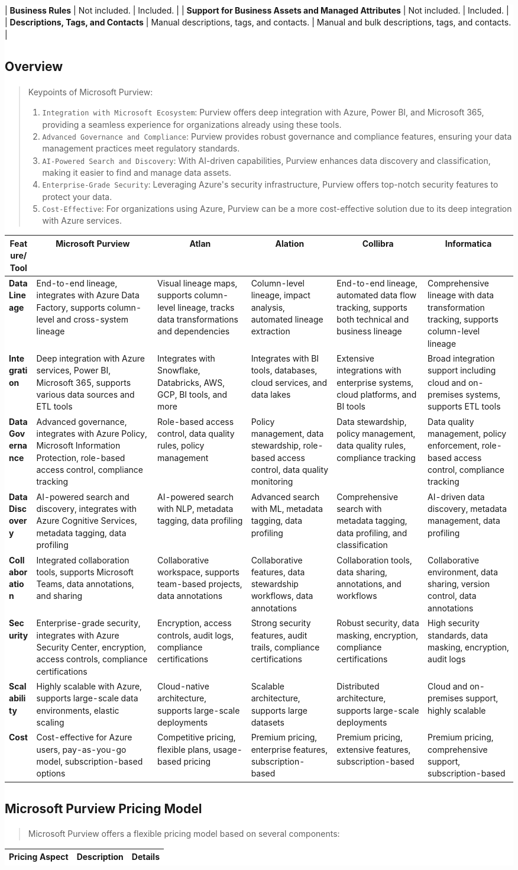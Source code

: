 | **Business Rules**                 | Not included.                                                                                     | Included.                                                                                              |
| **Support for Business Assets and Managed Attributes** | Not included.                                                                                     | Included.                                                                                              |
| **Descriptions, Tags, and Contacts** | Manual descriptions, tags, and contacts.                                                                                     | Manual and bulk descriptions, tags, and contacts.                                                                                              |

## Overview 

> Keypoints of Microsoft Purview: <br/>
>
> 1. `Integration with Microsoft Ecosystem`: Purview offers deep integration with Azure, Power BI, and Microsoft 365, providing a seamless experience for organizations already using these tools. <br/>
> 2. `Advanced Governance and Compliance`: Purview provides robust governance and compliance features, ensuring your data management practices meet regulatory standards. <br/>
> 3. `AI-Powered Search and Discovery`: With AI-driven capabilities, Purview enhances data discovery and classification, making it easier to find and manage data assets. <br/>
> 4. `Enterprise-Grade Security`: Leveraging Azure's security infrastructure, Purview offers top-notch security features to protect your data. <br/>
> 5. `Cost-Effective`: For organizations using Azure, Purview can be a more cost-effective solution due to its deep integration with Azure services. <br/>

| Feature/Tool          | Microsoft Purview         | Atlan                      | Alation                    | Collibra                   | Informatica               |
|-----------------------|---------------------------|----------------------------|----------------------------|---------------------------|---------------------------|
| **Data Lineage**      | End-to-end lineage, integrates with Azure Data Factory, supports column-level and cross-system lineage | Visual lineage maps, supports column-level lineage, tracks data transformations and dependencies | Column-level lineage, impact analysis, automated lineage extraction | End-to-end lineage, automated data flow tracking, supports both technical and business lineage | Comprehensive lineage with data transformation tracking, supports column-level lineage |
| **Integration**       | Deep integration with Azure services, Power BI, Microsoft 365, supports various data sources and ETL tools | Integrates with Snowflake, Databricks, AWS, GCP, BI tools, and more | Integrates with BI tools, databases, cloud services, and data lakes | Extensive integrations with enterprise systems, cloud platforms, and BI tools | Broad integration support including cloud and on-premises systems, supports ETL tools |
| **Data Governance**   | Advanced governance, integrates with Azure Policy, Microsoft Information Protection, role-based access control, compliance tracking | Role-based access control, data quality rules, policy management | Policy management, data stewardship, role-based access control, data quality monitoring | Data stewardship, policy management, data quality rules, compliance tracking | Data quality management, policy enforcement, role-based access control, compliance tracking |
| **Data Discovery**    | AI-powered search and discovery, integrates with Azure Cognitive Services, metadata tagging, data profiling | AI-powered search with NLP, metadata tagging, data profiling | Advanced search with ML, metadata tagging, data profiling | Comprehensive search with metadata tagging, data profiling, and classification | AI-driven data discovery, metadata management, data profiling |
| **Collaboration**     | Integrated collaboration tools, supports Microsoft Teams, data annotations, and sharing | Collaborative workspace, supports team-based projects, data annotations | Collaborative features, data stewardship workflows, data annotations | Collaboration tools, data sharing, annotations, and workflows | Collaborative environment, data sharing, version control, data annotations |
| **Security**          | Enterprise-grade security, integrates with Azure Security Center, encryption, access controls, compliance certifications | Encryption, access controls, audit logs, compliance certifications | Strong security features, audit trails, compliance certifications | Robust security, data masking, encryption, compliance certifications | High security standards, data masking, encryption, audit logs |
| **Scalability**       | Highly scalable with Azure, supports large-scale data environments, elastic scaling | Cloud-native architecture, supports large-scale deployments | Scalable architecture, supports large datasets | Distributed architecture, supports large-scale deployments | Cloud and on-premises support, highly scalable |
| **Cost**              | Cost-effective for Azure users, pay-as-you-go model, subscription-based options | Competitive pricing, flexible plans, usage-based pricing | Premium pricing, enterprise features, subscription-based | Premium pricing, extensive features, subscription-based | Premium pricing, comprehensive support, subscription-based |

## Microsoft Purview Pricing Model

> Microsoft Purview offers a flexible pricing model based on several components:

| Pricing Aspect              | Description                                                                 | Details                                                                                           |
|-----------------------------|-----------------------------------------------------------------------------|---------------------------------------------------------------------------------------------------|